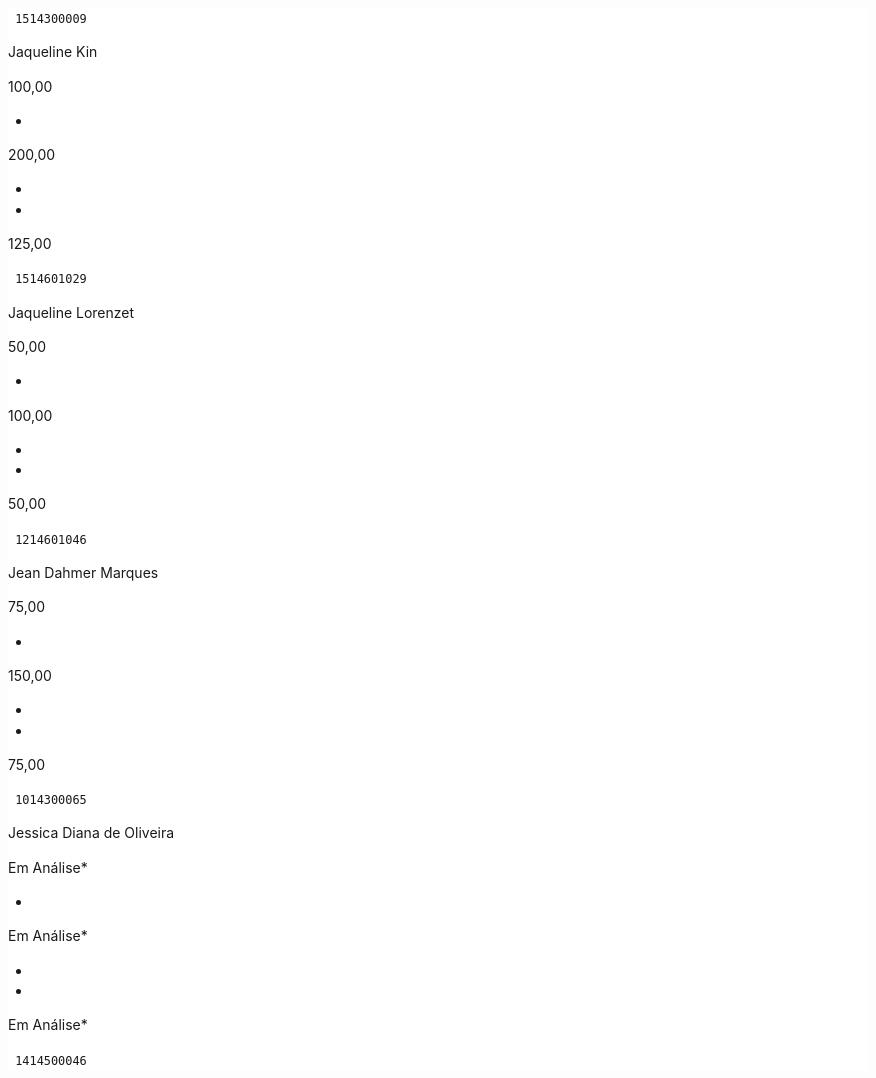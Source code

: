      1514300009

   Jaqueline Kin

   100,00

   -

   200,00

   -

   -

   125,00

     1514601029

   Jaqueline Lorenzet

   50,00

   -

   100,00

   -

   -

   50,00

     1214601046

   Jean Dahmer Marques

   75,00

   -

   150,00

   -

   -

   75,00

     1014300065

   Jessica Diana de Oliveira

   Em Análise*

   -

   Em Análise*

   -

   -

   Em Análise*

     1414500046
